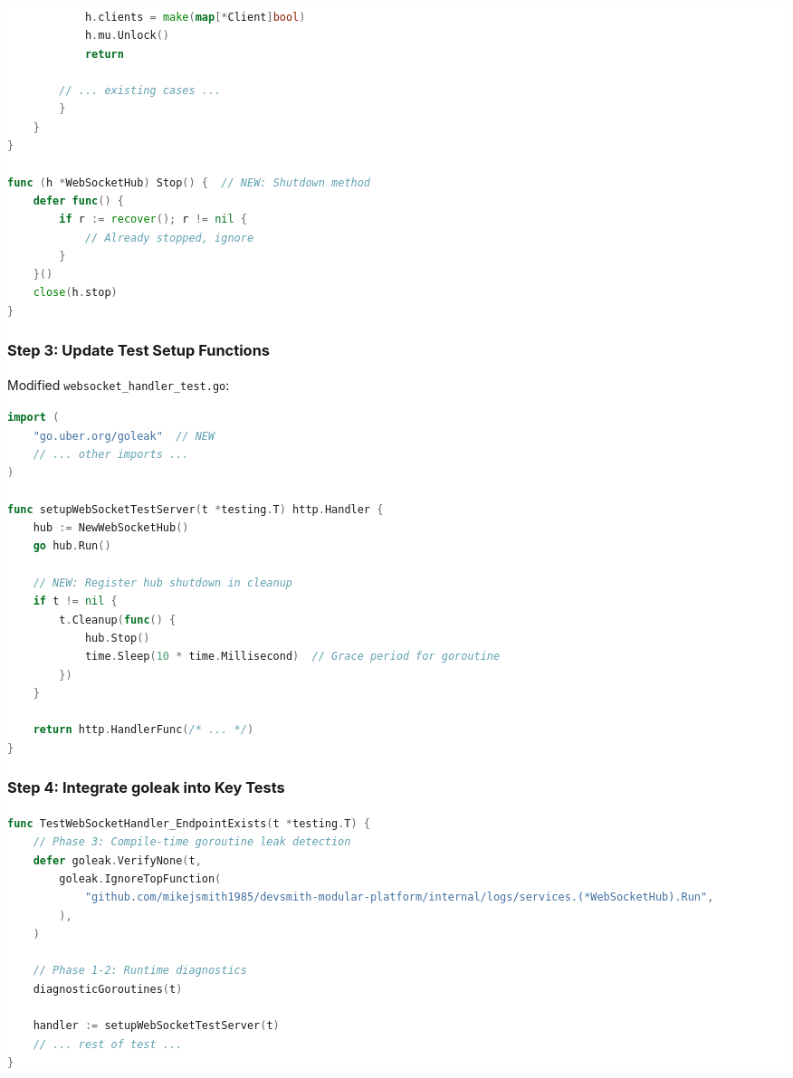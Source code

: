 ```go
            h.clients = make(map[*Client]bool)
            h.mu.Unlock()
            return
            
        // ... existing cases ...
        }
    }
}

func (h *WebSocketHub) Stop() {  // NEW: Shutdown method
    defer func() {
        if r := recover(); r != nil {
            // Already stopped, ignore
        }
    }()
    close(h.stop)
}
```

### Step 3: Update Test Setup Functions

Modified `websocket_handler_test.go`:

```go
import (
    "go.uber.org/goleak"  // NEW
    // ... other imports ...
)

func setupWebSocketTestServer(t *testing.T) http.Handler {
    hub := NewWebSocketHub()
    go hub.Run()
    
    // NEW: Register hub shutdown in cleanup
    if t != nil {
        t.Cleanup(func() {
            hub.Stop()
            time.Sleep(10 * time.Millisecond)  // Grace period for goroutine
        })
    }
    
    return http.HandlerFunc(/* ... */)
}
```

### Step 4: Integrate goleak into Key Tests

```go
func TestWebSocketHandler_EndpointExists(t *testing.T) {
    // Phase 3: Compile-time goroutine leak detection
    defer goleak.VerifyNone(t, 
        goleak.IgnoreTopFunction(
            "github.com/mikejsmith1985/devsmith-modular-platform/internal/logs/services.(*WebSocketHub).Run",
        ),
    )
    
    // Phase 1-2: Runtime diagnostics  
    diagnosticGoroutines(t)
    
    handler := setupWebSocketTestServer(t)
    // ... rest of test ...
}
```
